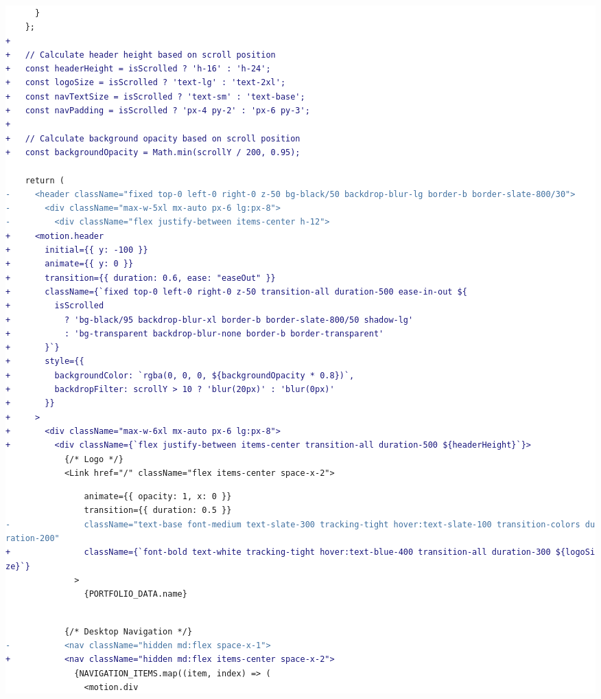 ```diff
      }
    };
+ 
+   // Calculate header height based on scroll position
+   const headerHeight = isScrolled ? 'h-16' : 'h-24';
+   const logoSize = isScrolled ? 'text-lg' : 'text-2xl';
+   const navTextSize = isScrolled ? 'text-sm' : 'text-base';
+   const navPadding = isScrolled ? 'px-4 py-2' : 'px-6 py-3';
+ 
+   // Calculate background opacity based on scroll position
+   const backgroundOpacity = Math.min(scrollY / 200, 0.95);
  
    return (
-     <header className="fixed top-0 left-0 right-0 z-50 bg-black/50 backdrop-blur-lg border-b border-slate-800/30">
-       <div className="max-w-5xl mx-auto px-6 lg:px-8">
-         <div className="flex justify-between items-center h-12">
+     <motion.header
+       initial={{ y: -100 }}
+       animate={{ y: 0 }}
+       transition={{ duration: 0.6, ease: "easeOut" }}
+       className={`fixed top-0 left-0 right-0 z-50 transition-all duration-500 ease-in-out ${
+         isScrolled 
+           ? 'bg-black/95 backdrop-blur-xl border-b border-slate-800/50 shadow-lg' 
+           : 'bg-transparent backdrop-blur-none border-b border-transparent'
+       }`}
+       style={{
+         backgroundColor: `rgba(0, 0, 0, ${backgroundOpacity * 0.8})`,
+         backdropFilter: scrollY > 10 ? 'blur(20px)' : 'blur(0px)'
+       }}
+     >
+       <div className="max-w-6xl mx-auto px-6 lg:px-8">
+         <div className={`flex justify-between items-center transition-all duration-500 ${headerHeight}`}>
            {/* Logo */}
            <Link href="/" className="flex items-center space-x-2">
```

```diff
                animate={{ opacity: 1, x: 0 }}
                transition={{ duration: 0.5 }}
-               className="text-base font-medium text-slate-300 tracking-tight hover:text-slate-100 transition-colors duration-200"
+               className={`font-bold text-white tracking-tight hover:text-blue-400 transition-all duration-300 ${logoSize}`}
              >
                {PORTFOLIO_DATA.name}
```

```diff
  
            {/* Desktop Navigation */}
-           <nav className="hidden md:flex space-x-1">
+           <nav className="hidden md:flex items-center space-x-2">
              {NAVIGATION_ITEMS.map((item, index) => (
                <motion.div
```
